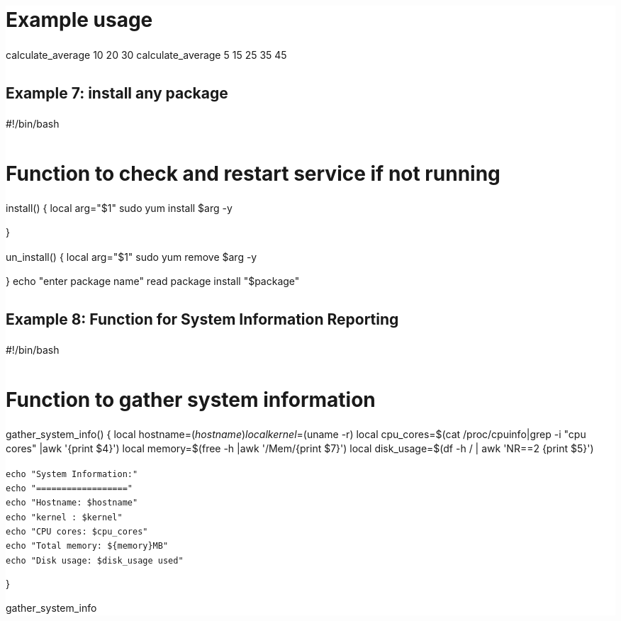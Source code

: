 # Example usage
calculate_average 10 20 30
calculate_average 5 15 25 35 45


Example 7:  install any package
---------
#!/bin/bash

# Function to check and restart service if not running
install() {
    local arg="$1"
   sudo yum install $arg -y
  
}

un_install()
{
    local arg="$1"
   sudo yum remove $arg -y
  
}
echo "enter package name"
read package
install "$package"


Example 8: Function for System Information Reporting
----------

#!/bin/bash

# Function to gather system information
gather_system_info() {
    local hostname=$(hostname)
    local kernel=$(uname -r)
    local cpu_cores=$(cat /proc/cpuinfo|grep -i "cpu cores" |awk '{print $4}')
    local memory=$(free -h |awk '/Mem/{print $7}')
    local disk_usage=$(df -h / | awk 'NR==2 {print $5}')

    echo "System Information:"
    echo "=================="
    echo "Hostname: $hostname"
    echo "kernel : $kernel"
    echo "CPU cores: $cpu_cores"
    echo "Total memory: ${memory}MB"
    echo "Disk usage: $disk_usage used"
}


gather_system_info
